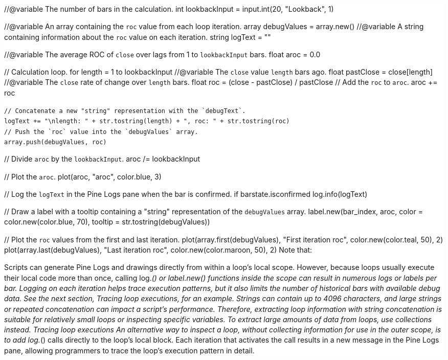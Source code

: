 //@variable The number of bars in the calculation.
int lookbackInput = input.int(20, "Lookback", 1)

//@variable An array containing the `roc` value from each loop iteration.
array<float> debugValues = array.new<float>()
//@variable A string containing information about the `roc` value on each iteration.
string logText = ""

//@variable The average ROC of `close` over lags from 1 to `lookbackInput` bars.
float aroc = 0.0

// Calculation loop.
for length = 1 to lookbackInput
    //@variable The `close` value `length` bars ago.
    float pastClose = close[length]
    //@variable The `close` rate of change over `length` bars.
    float roc = (close - pastClose) / pastClose
    // Add the `roc` to `aroc`.
    aroc += roc

    // Concatenate a new "string" representation with the `debugText`.
    logText += "\nlength: " + str.tostring(length) + ", roc: " + str.tostring(roc)
    // Push the `roc` value into the `debugValues` array.
    array.push(debugValues, roc)

// Divide `aroc` by the `lookbackInput`.
aroc /= lookbackInput

// Plot the `aroc`.
plot(aroc, "aroc", color.blue, 3)

// Log the `logText` in the Pine Logs pane when the bar is confirmed.
if barstate.isconfirmed
    log.info(logText)

// Draw a label with a tooltip containing a "string" representation of the `debugValues` array.
label.new(bar_index, aroc, color = color.new(color.blue, 70), tooltip = str.tostring(debugValues))

// Plot the `roc` values from the first and last iteration.
plot(array.first(debugValues), "First iteration roc", color.new(color.teal, 50), 2)
plot(array.last(debugValues), "Last iteration roc", color.new(color.maroon, 50), 2)
Note that:

Scripts can generate Pine Logs and drawings directly from within a loop’s local scope. However, because loops usually execute their local code more than once, calling log.*() or label.new() functions inside the scope can result in numerous logs or labels per bar. Logging on each iteration helps trace execution patterns, but it also limits the number of historical bars with available debug data. See the next section, Tracing loop executions, for an example.
Strings can contain up to 4096 characters, and large strings or repeated concatenation can impact a script’s performance. Therefore, extracting loop information with string concatenation is suitable for relatively small loops or inspecting specific variables. To extract large amounts of data from loops, use collections instead.
Tracing loop executions
An alternative way to inspect a loop, without collecting information for use in the outer scope, is to add log.*() calls directly to the loop’s local block. Each iteration that activates the call results in a new message in the Pine Logs pane, allowing programmers to trace the loop’s execution pattern in detail.
